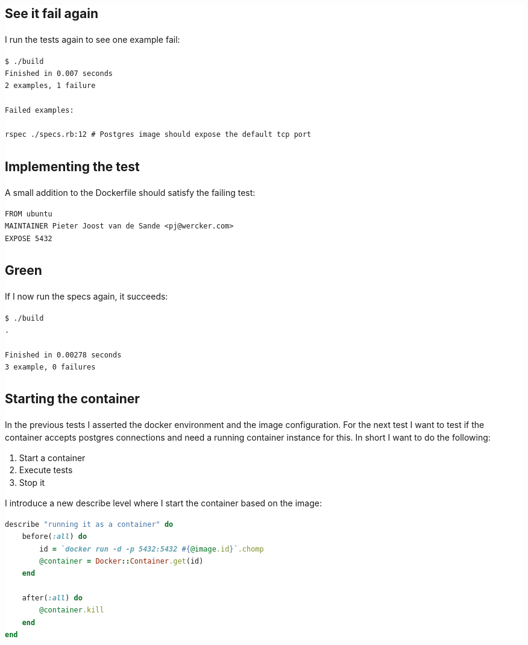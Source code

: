 ## See it fail again

I run the tests again to see one example fail:

``` console
$ ./build
Finished in 0.007 seconds
2 examples, 1 failure

Failed examples:

rspec ./specs.rb:12 # Postgres image should expose the default tcp port
```

## Implementing the test

A small addition to the Dockerfile should satisfy the failing test:

```
FROM ubuntu
MAINTAINER Pieter Joost van de Sande <pj@wercker.com>
EXPOSE 5432
```

## Green

If I now run the specs again, it succeeds:

``` console
$ ./build
.

Finished in 0.00278 seconds
3 example, 0 failures
```

## Starting the container

In the previous tests I asserted the docker environment and the image configuration. For the next test I want to test if the container accepts postgres connections and need a running container instance for this. In short I want to do the following:

1. Start a container
2. Execute tests
3. Stop it

I introduce a new describe level where I start the container based on the image:

``` ruby
describe "running it as a container" do
    before(:all) do
        id = `docker run -d -p 5432:5432 #{@image.id}`.chomp
        @container = Docker::Container.get(id)
    end

    after(:all) do
        @container.kill
    end
end
```
